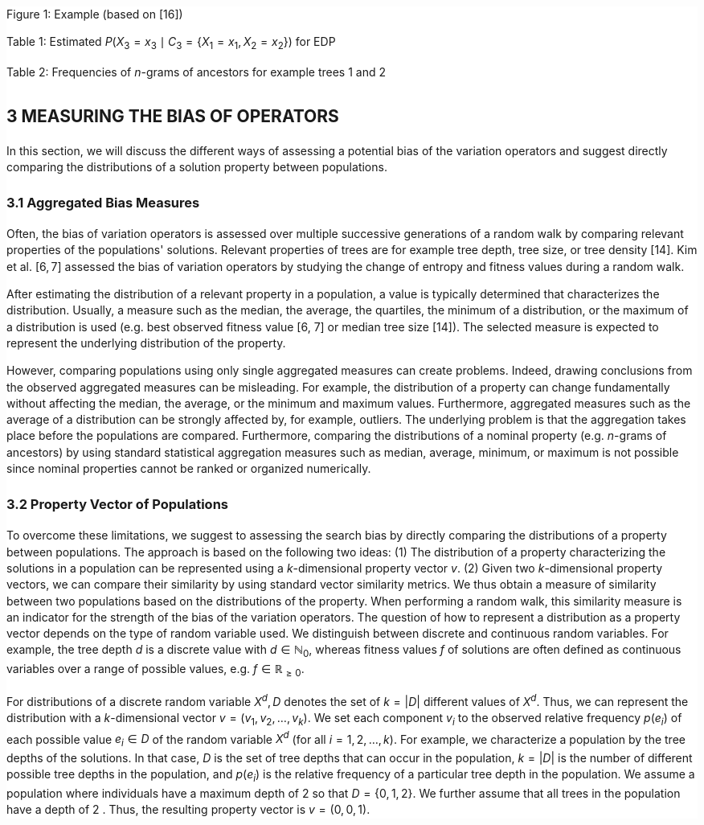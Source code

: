 Figure 1: Example (based on [16])

Table 1: Estimated $P\left(X_{3}=x_{3} \mid C_{3}=\left\{X_{1}=x_{1}, X_{2}=x_{2}\right\}\right)$ for EDP

Table 2: Frequencies of $n$-grams of ancestors for example trees 1 and 2
## 3 MEASURING THE BIAS OF OPERATORS

In this section, we will discuss the different ways of assessing a potential bias of the variation operators and suggest directly comparing the distributions of a solution property between populations.

### 3.1 Aggregated Bias Measures

Often, the bias of variation operators is assessed over multiple successive generations of a random walk by comparing relevant properties of the populations' solutions. Relevant properties of trees are for example tree depth, tree size, or tree density [14]. Kim et al. $[6,7]$ assessed the bias of variation operators by studying the change of entropy and fitness values during a random walk.

After estimating the distribution of a relevant property in a population, a value is typically determined that characterizes the distribution. Usually, a measure such as the median, the average, the quartiles, the minimum of a distribution, or the maximum of a distribution is used (e.g. best observed fitness value [6, 7] or median tree size [14]). The selected measure is expected to represent the underlying distribution of the property.

However, comparing populations using only single aggregated measures can create problems. Indeed, drawing conclusions from the observed aggregated measures can be misleading. For example, the distribution of a property can change fundamentally without affecting the median, the average, or the minimum and maximum values. Furthermore, aggregated measures such as the average of a distribution can be strongly affected by, for example, outliers. The underlying problem is that the aggregation takes place before the populations are compared. Furthermore, comparing the distributions of a nominal property (e.g. $n$-grams of ancestors) by using standard statistical aggregation measures such as median, average, minimum, or maximum is not possible since nominal properties cannot be ranked or organized numerically.

### 3.2 Property Vector of Populations

To overcome these limitations, we suggest to assessing the search bias by directly comparing the distributions of a property between populations. The approach is based on the following two ideas:
(1) The distribution of a property characterizing the solutions in a population can be represented using a $k$-dimensional property vector $v$.
(2) Given two $k$-dimensional property vectors, we can compare their similarity by using standard vector similarity metrics. We thus obtain a measure of similarity between two populations based on the distributions of the property. When performing a random walk, this similarity measure is an indicator for the strength of the bias of the variation operators.
The question of how to represent a distribution as a property vector depends on the type of random variable used. We distinguish between discrete and continuous random variables. For example, the tree depth $d$ is a discrete value with $d \in \mathbb{N}_{0}$, whereas fitness values $f$ of solutions are often defined as continuous variables over a range of possible values, e.g. $f \in \mathbb{R}_{\geq 0}$.

For distributions of a discrete random variable $X^{d}, D$ denotes the set of $k=|D|$ different values of $X^{d}$. Thus, we can represent the distribution with a $k$-dimensional vector $v=\left(v_{1}, v_{2}, \ldots, v_{k}\right)$. We set each component $v_{i}$ to the observed relative frequency $p\left(e_{i}\right)$ of each possible value $e_{i} \in D$ of the random variable $X^{d}$ (for all $i=1,2, \ldots, k)$. For example, we characterize a population by the tree depths of the solutions. In that case, $D$ is the set of tree depths that can occur in the population, $k=|D|$ is the number of different possible tree depths in the population, and $p\left(e_{i}\right)$ is the relative
frequency of a particular tree depth in the population. We assume a population where individuals have a maximum depth of 2 so that $D=\{0,1,2\}$. We further assume that all trees in the population have a depth of 2 . Thus, the resulting property vector is $v=(0,0,1)$.


[^0]:    Permission to make digital or hard copies of all or part of this work for personal or classroom use is granted without fee provided that copies are not made or distributed for profit or commercial advantage and that copies bear this notice and the full citation on the first page. Copyrights for components of this work owned by others than the author(s) must be honored. Abstracting with credit is permitted. To copy otherwise, or republish, to post on servers or to redistribute to lists, requires prior specific permission and/or a fee. Request permissions from permissions@acm.org.